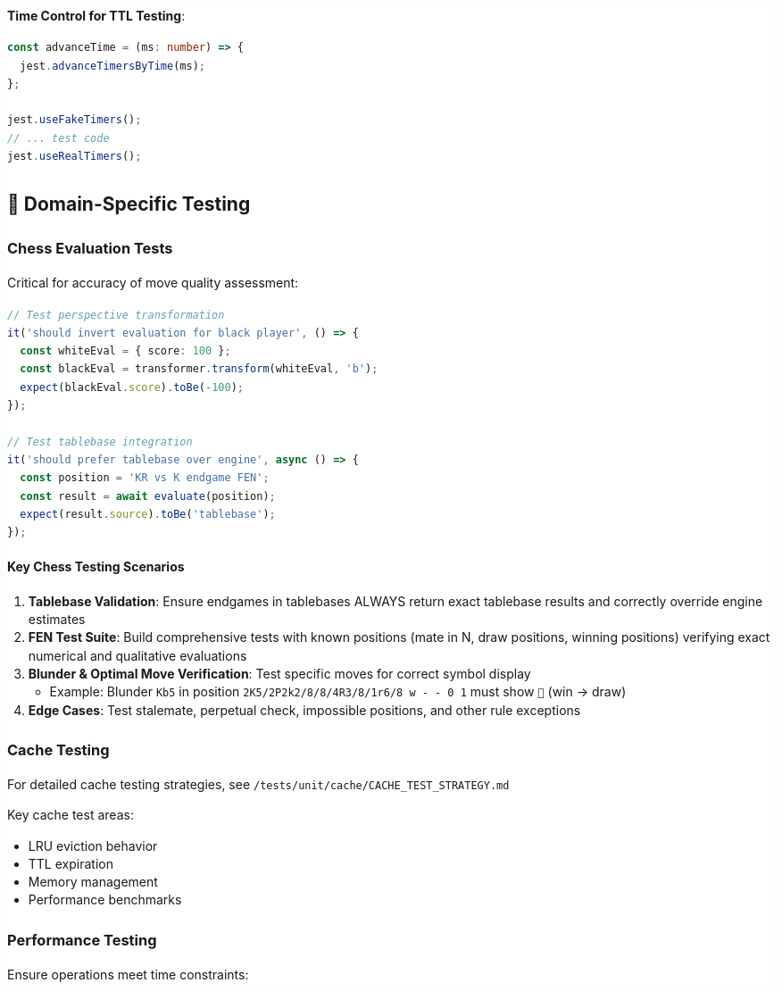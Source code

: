 **Time Control for TTL Testing**:
```typescript
const advanceTime = (ms: number) => {
  jest.advanceTimersByTime(ms);
};

jest.useFakeTimers();
// ... test code
jest.useRealTimers();
```

## 🎨 Domain-Specific Testing

### Chess Evaluation Tests
Critical for accuracy of move quality assessment:

```typescript
// Test perspective transformation
it('should invert evaluation for black player', () => {
  const whiteEval = { score: 100 };
  const blackEval = transformer.transform(whiteEval, 'b');
  expect(blackEval.score).toBe(-100);
});

// Test tablebase integration
it('should prefer tablebase over engine', async () => {
  const position = 'KR vs K endgame FEN';
  const result = await evaluate(position);
  expect(result.source).toBe('tablebase');
});
```

#### Key Chess Testing Scenarios

1. **Tablebase Validation**: Ensure endgames in tablebases ALWAYS return exact tablebase results and correctly override engine estimates
2. **FEN Test Suite**: Build comprehensive tests with known positions (mate in N, draw positions, winning positions) verifying exact numerical and qualitative evaluations
3. **Blunder & Optimal Move Verification**: Test specific moves for correct symbol display
   - Example: Blunder `Kb5` in position `2K5/2P2k2/8/8/4R3/8/1r6/8 w - - 0 1` must show `🚨` (win → draw)
4. **Edge Cases**: Test stalemate, perpetual check, impossible positions, and other rule exceptions

### Cache Testing
For detailed cache testing strategies, see `/tests/unit/cache/CACHE_TEST_STRATEGY.md`

Key cache test areas:
- LRU eviction behavior
- TTL expiration
- Memory management
- Performance benchmarks

### Performance Testing
Ensure operations meet time constraints:
